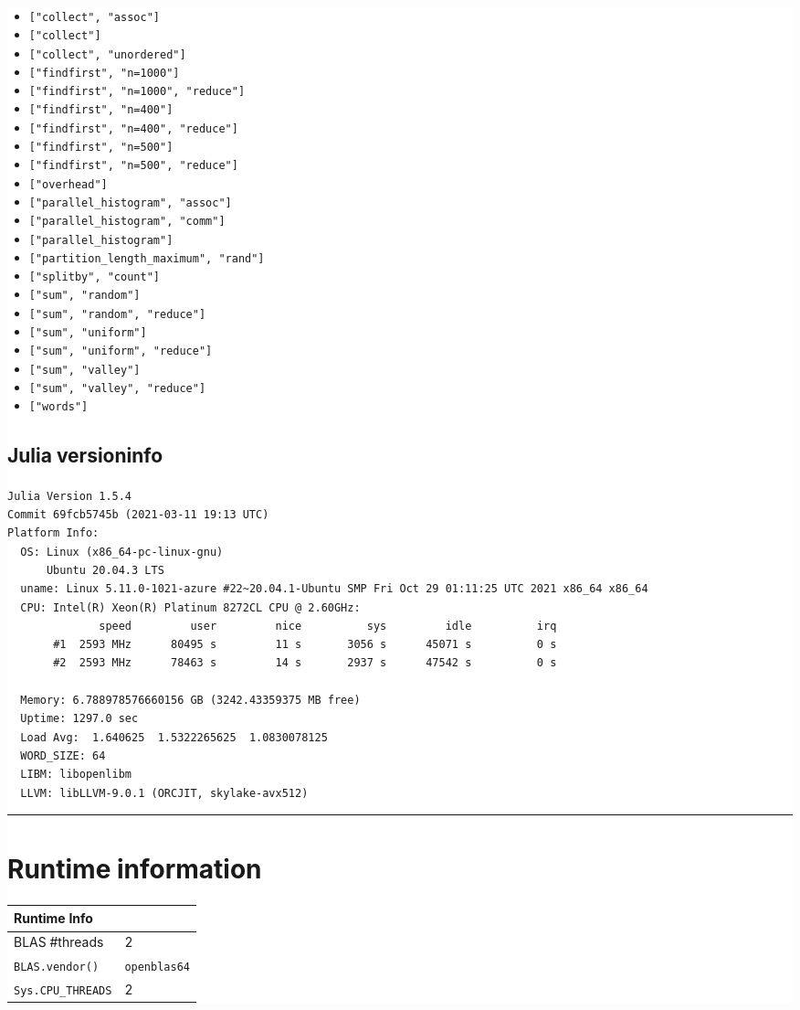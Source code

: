 - `["collect", "assoc"]`
- `["collect"]`
- `["collect", "unordered"]`
- `["findfirst", "n=1000"]`
- `["findfirst", "n=1000", "reduce"]`
- `["findfirst", "n=400"]`
- `["findfirst", "n=400", "reduce"]`
- `["findfirst", "n=500"]`
- `["findfirst", "n=500", "reduce"]`
- `["overhead"]`
- `["parallel_histogram", "assoc"]`
- `["parallel_histogram", "comm"]`
- `["parallel_histogram"]`
- `["partition_length_maximum", "rand"]`
- `["splitby", "count"]`
- `["sum", "random"]`
- `["sum", "random", "reduce"]`
- `["sum", "uniform"]`
- `["sum", "uniform", "reduce"]`
- `["sum", "valley"]`
- `["sum", "valley", "reduce"]`
- `["words"]`

## Julia versioninfo
```
Julia Version 1.5.4
Commit 69fcb5745b (2021-03-11 19:13 UTC)
Platform Info:
  OS: Linux (x86_64-pc-linux-gnu)
      Ubuntu 20.04.3 LTS
  uname: Linux 5.11.0-1021-azure #22~20.04.1-Ubuntu SMP Fri Oct 29 01:11:25 UTC 2021 x86_64 x86_64
  CPU: Intel(R) Xeon(R) Platinum 8272CL CPU @ 2.60GHz: 
              speed         user         nice          sys         idle          irq
       #1  2593 MHz      80495 s         11 s       3056 s      45071 s          0 s
       #2  2593 MHz      78463 s         14 s       2937 s      47542 s          0 s
       
  Memory: 6.788978576660156 GB (3242.43359375 MB free)
  Uptime: 1297.0 sec
  Load Avg:  1.640625  1.5322265625  1.0830078125
  WORD_SIZE: 64
  LIBM: libopenlibm
  LLVM: libLLVM-9.0.1 (ORCJIT, skylake-avx512)
```

---
# Runtime information
| Runtime Info | |
|:--|:--|
| BLAS #threads | 2 |
| `BLAS.vendor()` | `openblas64` |
| `Sys.CPU_THREADS` | 2 |
